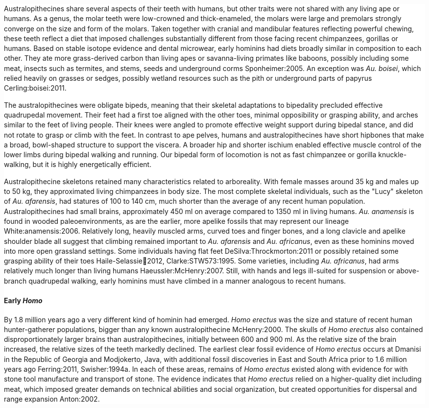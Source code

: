 Australopithecines share several aspects of their teeth with humans, but other traits were not shared with any living ape or humans. As a genus, the molar teeth were low-crowned and thick-enameled, the molars were large and premolars strongly converge on the size and form of the molars. Taken together with cranial and mandibular features reflecting powerful chewing, these teeth reflect a diet that imposed challenges substantially different from those facing recent chimpanzees, gorillas or humans. Based on stable isotope evidence and dental microwear, early hominins had diets broadly similar in composition to each other. They ate more grass-derived carbon than living apes or savanna-living primates like baboons, possibly including some meat, insects such as termites, and stems, seeds and underground corms <bib>Sponheimer:2005</bib>. An exception was <em>Au. boisei</em>, which relied heavily on grasses or sedges, possibly wetland resources such as the pith or underground parts of papyrus <bib>Cerling:boisei:2011</bib>.

The australopithecines were obligate bipeds, meaning that their skeletal adaptations to bipedality precluded effective quadrupedal movement. Their feet had a first toe aligned with the other toes, minimal opposibility or grasping ability, and arches similar to the feet of living people. Their knees were angled to promote effective weight support during bipedal stance, and did not rotate to grasp or climb with the feet. In contrast to ape pelves, humans and australopithecines have short hipbones that make a broad, bowl-shaped structure to support the viscera. A broader hip and shorter ischium enabled effective muscle control of the lower limbs during bipedal walking and running. Our bipedal form of locomotion is not as fast chimpanzee or gorilla knuckle-walking, but it is highly energetically efficient.

Australopithecine skeletons retained many characteristics related to arboreality. With female masses around 35 kg and males up to 50 kg, they approximated living chimpanzees in body size. The most complete skeletal individuals, such as the "Lucy" skeleton of <em>Au. afarensis</em>, had statures of 100 to 140 cm, much shorter than the average of any recent human population. Australopithecines had small brains, approximately 450 ml on average compared to 1350 ml in living humans. <em>Au. anamensis</em> is found in wooded paleoenvironments, as are the earlier, more apelike fossils that may represent our lineage <bib>White:anamensis:2006</bib>. Relatively long, heavily muscled arms, curved toes and finger bones, and a long clavicle and apelike shoulder blade all suggest that climbing remained important to <em>Au. afarensis</em> and <em>Au. africanus</em>, even as these hominins moved into more open grassland settings. Some individuals having flat feet <bib>DeSilva:Throckmorton:2011</bib> or possibly retained some grasping ability of their toes <bib>Haile-Selassie:foot:2012</bib>, <bib>Clarke:STW573:1995</bib>. Some varieties, including <em>Au. africanus</em>, had arms relatively much longer than living humans <bib>Haeussler:McHenry:2007</bib>. Still, with hands and legs ill-suited for suspension or above-branch quadrupedal walking, early hominins must have climbed in a manner analogous to recent humans. 




<h4>Early <em>Homo</em></h4>

By 1.8 million years ago a very different kind of hominin had emerged. <em>Homo erectus</em> was the size and stature of recent human hunter-gatherer populations, bigger than any known australopithecine <bib>McHenry:2000</bib>. The skulls of <em>Homo erectus</em> also contained disproportionately larger brains than australopithecines, initially between 600 and 900 ml. As the relative size of the brain increased, the relative sizes of the teeth markedly declined. The earliest clear fossil evidence of <em>Homo erectus</em> occurs at Dmanisi in the Republic of Georgia and Modjokerto, Java, with additional fossil discoveries in East and South Africa prior to 1.6 million years ago <bib>Ferring:2011</bib>, <bib>Swisher:1994a</bib>. In each of these areas, remains of <em>Homo erectus</em> existed along with evidence for with stone tool manufacture and transport of stone. The evidence indicates that <em>Homo erectus</em> relied on a higher-quality diet including meat, which imposed greater demands on technical abilities and social organization, but created opportunities for dispersal and range expansion <bib>Anton:2002</bib>. 
